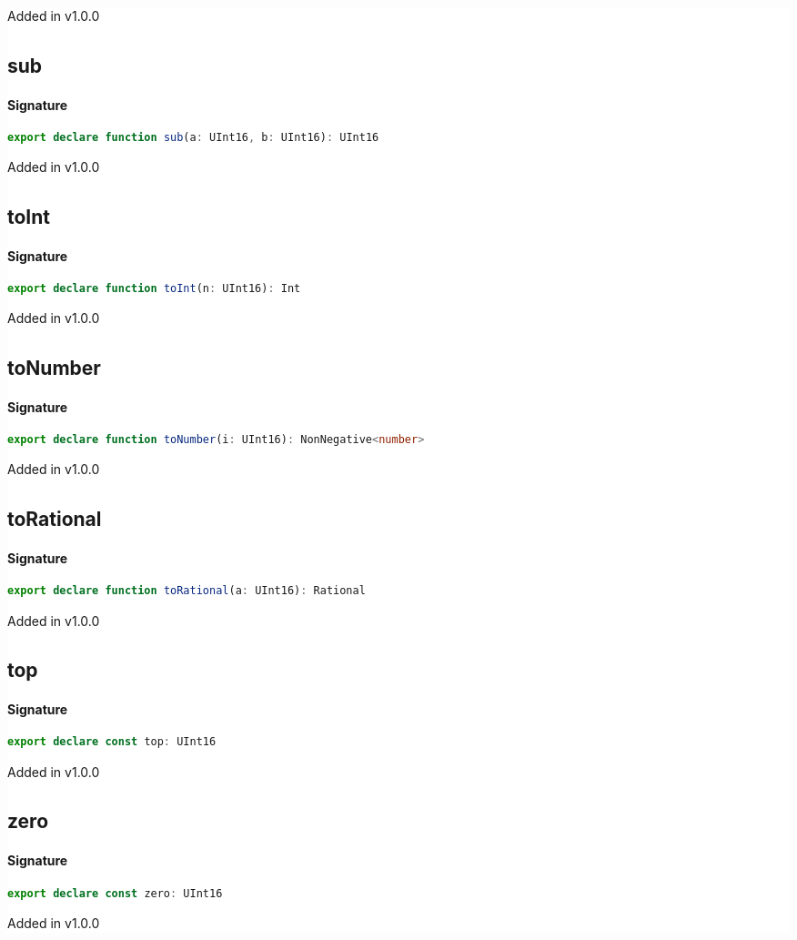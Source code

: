 Added in v1.0.0

## sub

**Signature**

```ts
export declare function sub(a: UInt16, b: UInt16): UInt16
```

Added in v1.0.0

## toInt

**Signature**

```ts
export declare function toInt(n: UInt16): Int
```

Added in v1.0.0

## toNumber

**Signature**

```ts
export declare function toNumber(i: UInt16): NonNegative<number>
```

Added in v1.0.0

## toRational

**Signature**

```ts
export declare function toRational(a: UInt16): Rational
```

Added in v1.0.0

## top

**Signature**

```ts
export declare const top: UInt16
```

Added in v1.0.0

## zero

**Signature**

```ts
export declare const zero: UInt16
```

Added in v1.0.0
